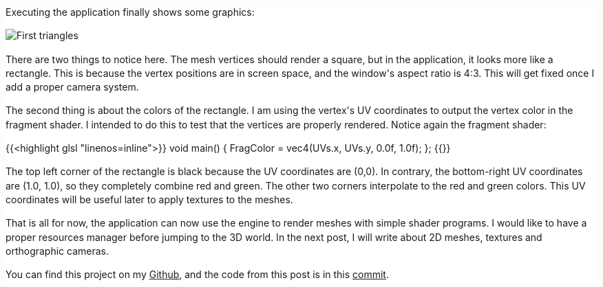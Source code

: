 Executing the application finally shows some graphics:

![First triangles](/static/img/engine_explorations/first_window_1.png)

There are two things to notice here. The mesh vertices should render a square, but in the application, it looks more like a rectangle. This is because the vertex positions are in screen space, and the window's aspect ratio is 4:3. This will get fixed once I add a proper camera system.

The second thing is about the colors of the rectangle. I am using the vertex's UV coordinates to output the vertex color in the fragment shader. I intended to do this to test that the vertices are properly rendered. Notice again the fragment shader:

{{<highlight glsl "linenos=inline">}}
void main() {
    FragColor = vec4(UVs.x, UVs.y, 0.0f, 1.0f);
};
{{</highlight>}}

The top left corner of the rectangle is black because the UV coordinates are (0,0). In contrary, the bottom-right UV coordinates are (1.0, 1.0), so they completely combine red and green. The other two corners interpolate to the red and green colors. This UV coordinates will be useful later to apply textures to the meshes.

That is all for now, the application can now use the engine to render meshes with simple shader programs. I would like to have a proper resources manager before jumping to the 3D world. In the next post, I will write about 2D meshes, textures and orthographic cameras.

You can find this project on my [Github](https://github.com/eariassoto/tamarindo_engine), and the code from this post is in this [commit](https://github.com/eariassoto/tamarindo_engine/commit/e18425402825b1000f84995c90c98406aa14112a).
